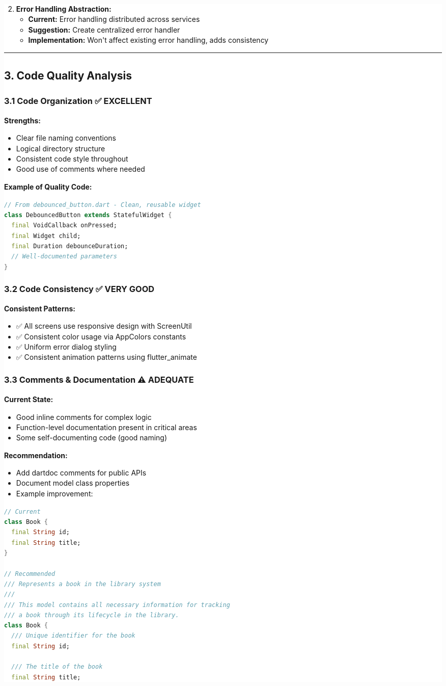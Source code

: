 2. **Error Handling Abstraction:**
   - **Current:** Error handling distributed across services
   - **Suggestion:** Create centralized error handler
   - **Implementation:** Won't affect existing error handling, adds consistency

---

## 3. Code Quality Analysis

### 3.1 Code Organization ✅ EXCELLENT

**Strengths:**
- Clear file naming conventions
- Logical directory structure
- Consistent code style throughout
- Good use of comments where needed

**Example of Quality Code:**
```dart
// From debounced_button.dart - Clean, reusable widget
class DebouncedButton extends StatefulWidget {
  final VoidCallback onPressed;
  final Widget child;
  final Duration debounceDuration;
  // Well-documented parameters
}
```

### 3.2 Code Consistency ✅ VERY GOOD

**Consistent Patterns:**
- ✅ All screens use responsive design with ScreenUtil
- ✅ Consistent color usage via AppColors constants
- ✅ Uniform error dialog styling
- ✅ Consistent animation patterns using flutter_animate

### 3.3 Comments & Documentation ⚠️ ADEQUATE

**Current State:**
- Good inline comments for complex logic
- Function-level documentation present in critical areas
- Some self-documenting code (good naming)

**Recommendation:**
- Add dartdoc comments for public APIs
- Document model class properties
- Example improvement:
```dart
// Current
class Book {
  final String id;
  final String title;
}

// Recommended
/// Represents a book in the library system
///
/// This model contains all necessary information for tracking
/// a book through its lifecycle in the library.
class Book {
  /// Unique identifier for the book
  final String id;

  /// The title of the book
  final String title;
```